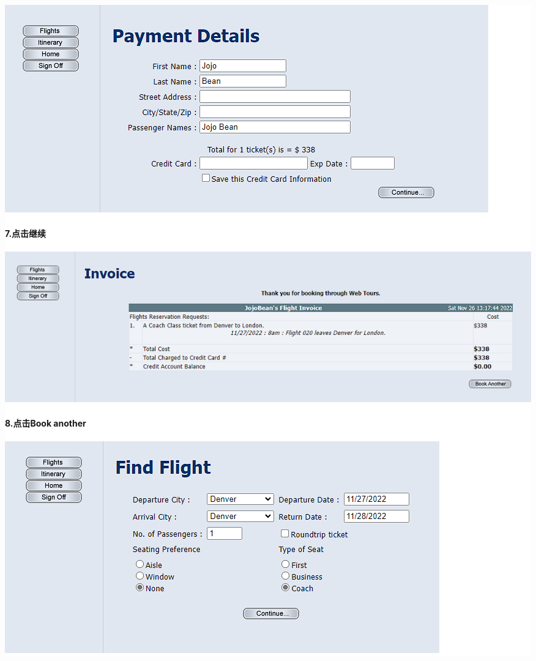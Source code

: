 ![image-20221126131729847](img/LoadRunner学习笔记/image-20221126131729847.png)



#### 7.点击继续

![image-20221126131749421](img/LoadRunner学习笔记/image-20221126131749421.png)





#### 8.点击Book another



![image-20221126131827002](img/LoadRunner学习笔记/image-20221126131827002.png)
